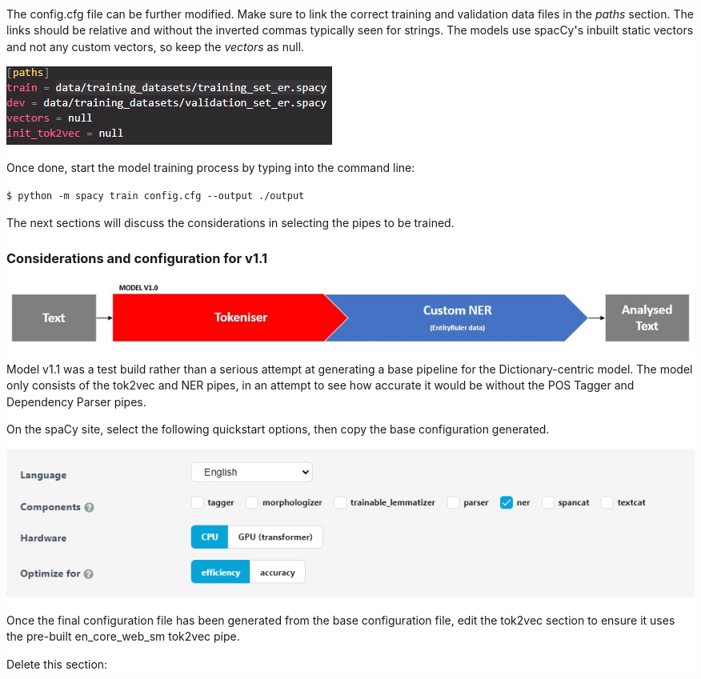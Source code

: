 The config.cfg file can be further modified. Make sure to link the correct training and validation data files in the _paths_ section. The links should be relative and without the inverted commas typically seen for strings. The models use spacCy's inbuilt static vectors and not any custom vectors, so keep the _vectors_ as null.

![Preview linking the training and validation files in the paths section](./images/traindata_paths_preview.png)

Once done, start the model training process by typing into the command line:

    $ python -m spacy train config.cfg --output ./output

The next sections will discuss the considerations in selecting the pipes to be trained.

### Considerations and configuration for v1.1

![Model v1.0 architecture](./images/mv1_architecture.jpg)

Model v1.1 was a test build rather than a serious attempt at generating a base pipeline for the Dictionary-centric model. The model only consists of the tok2vec and NER pipes, in an attempt to see how accurate it would be without the POS Tagger and Dependency Parser pipes.

On the spaCy site, select the following quickstart options, then copy the base configuration generated.

![Preview of quickstart menu for model v1.0](./images/modelv1.0_quickstart.png)

Once the final configuration file has been generated from the base configuration file, edit the tok2vec section to ensure it uses the pre-built en_core_web_sm tok2vec pipe.

Delete this section:

